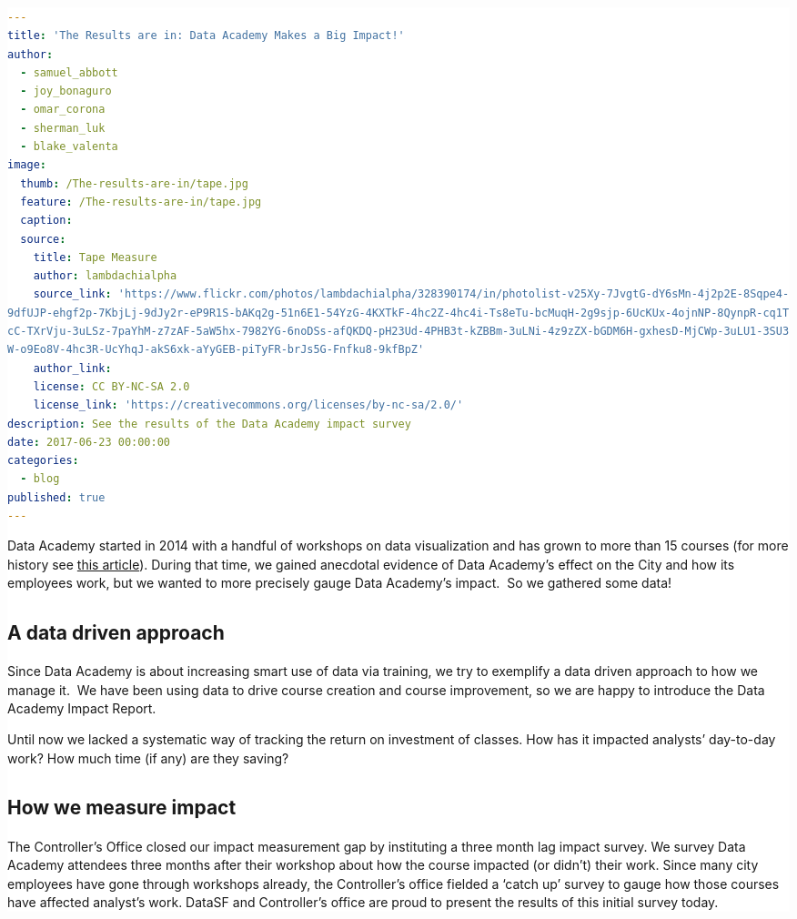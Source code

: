 ```yaml
---
title: 'The Results are in: Data Academy Makes a Big Impact!'
author:
  - samuel_abbott
  - joy_bonaguro
  - omar_corona
  - sherman_luk
  - blake_valenta
image:
  thumb: /The-results-are-in/tape.jpg
  feature: /The-results-are-in/tape.jpg
  caption:
  source:
    title: Tape Measure
    author: lambdachialpha
    source_link: 'https://www.flickr.com/photos/lambdachialpha/328390174/in/photolist-v25Xy-7JvgtG-dY6sMn-4j2p2E-8Sqpe4-9dfUJP-ehgf2p-7KbjLj-9dJy2r-eP9R1S-bAKq2g-51n6E1-54YzG-4KXTkF-4hc2Z-4hc4i-Ts8eTu-bcMuqH-2g9sjp-6UcKUx-4ojnNP-8QynpR-cq1TcC-TXrVju-3uLSz-7paYhM-z7zAF-5aW5hx-7982YG-6noDSs-afQKDQ-pH23Ud-4PHB3t-kZBBm-3uLNi-4z9zZX-bGDM6H-gxhesD-MjCWp-3uLU1-3SU3W-o9Eo8V-4hc3R-UcYhqJ-akS6xk-aYyGEB-piTyFR-brJs5G-Fnfku8-9kfBpZ'
    author_link:
    license: CC BY-NC-SA 2.0
    license_link: 'https://creativecommons.org/licenses/by-nc-sa/2.0/'
description: See the results of the Data Academy impact survey
date: 2017-06-23 00:00:00
categories:
  - blog
published: true
---
```



Data Academy started in 2014 with a handful of workshops on data visualization and has grown to more than 15 courses (for more history see [this article](http://datasmart.ash.harvard.edu/news/article/san-franciscos-data-academy-develops-a-data-savvy-workforce-973)). During that time, we gained anecdotal evidence of Data Academy’s effect on the City and how its employees work, but we wanted to more precisely gauge Data Academy’s impact.  So we gathered some data!

## A data driven approach

Since Data Academy is about increasing smart use of data via training, we try to exemplify a data driven approach to how we manage it.  We have been using data to drive course creation and course improvement, so we are happy to introduce the Data Academy Impact Report.

Until now we lacked a systematic way of tracking the return on investment of classes. How has it impacted analysts’ day-to-day work? How much time (if any) are they saving?

## How we measure impact

The Controller’s Office closed our impact measurement gap by instituting a three month lag impact survey. We survey Data Academy attendees three months after their workshop about how the course impacted (or didn’t) their work. Since many city employees have gone through workshops already, the Controller’s office fielded a ‘catch up’ survey to gauge how those courses have affected analyst’s work. DataSF and Controller’s office are proud to present the results of this initial survey today.
